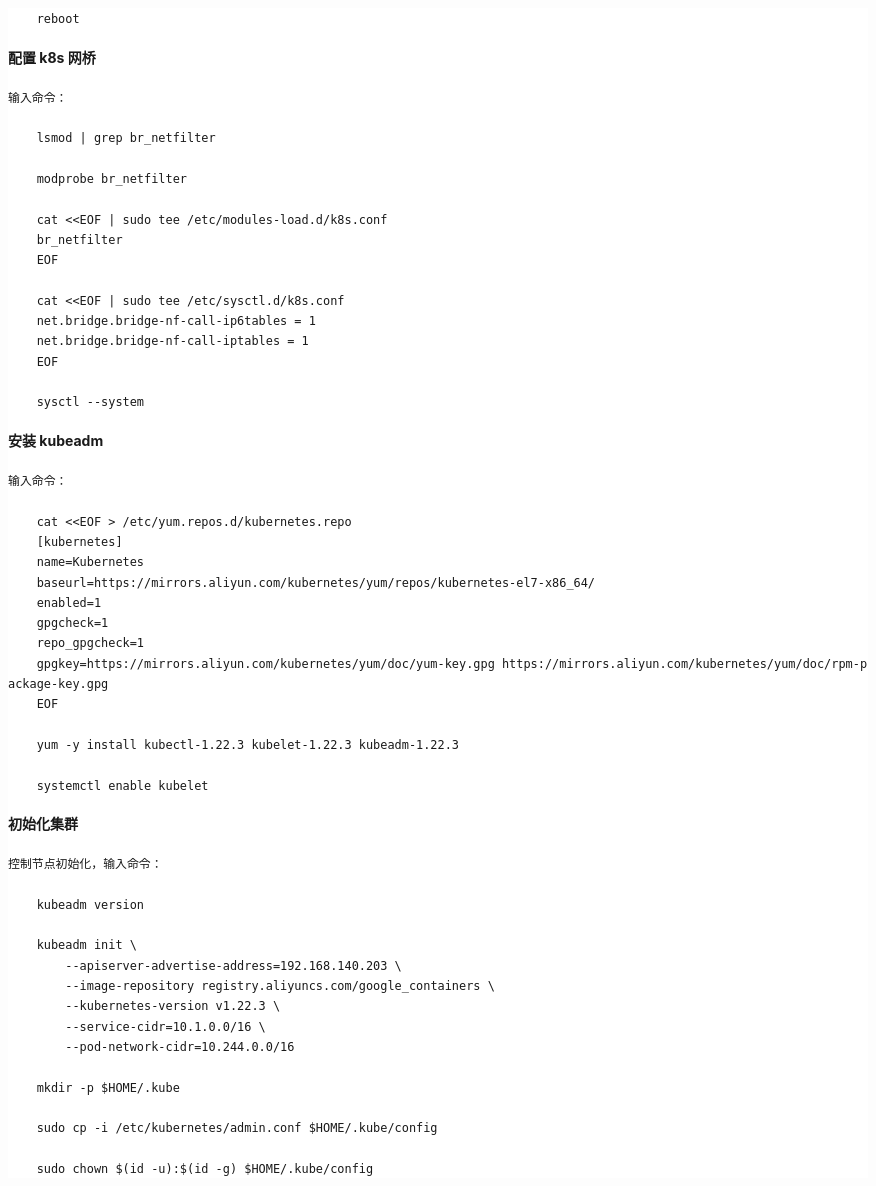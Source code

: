         reboot

#### 配置 k8s 网桥

    输入命令：

        lsmod | grep br_netfilter

        modprobe br_netfilter

        cat <<EOF | sudo tee /etc/modules-load.d/k8s.conf
        br_netfilter
        EOF

        cat <<EOF | sudo tee /etc/sysctl.d/k8s.conf
        net.bridge.bridge-nf-call-ip6tables = 1
        net.bridge.bridge-nf-call-iptables = 1
        EOF

        sysctl --system

#### 安装 kubeadm

    输入命令：

        cat <<EOF > /etc/yum.repos.d/kubernetes.repo
        [kubernetes]
        name=Kubernetes
        baseurl=https://mirrors.aliyun.com/kubernetes/yum/repos/kubernetes-el7-x86_64/
        enabled=1
        gpgcheck=1
        repo_gpgcheck=1
        gpgkey=https://mirrors.aliyun.com/kubernetes/yum/doc/yum-key.gpg https://mirrors.aliyun.com/kubernetes/yum/doc/rpm-package-key.gpg
        EOF

        yum -y install kubectl-1.22.3 kubelet-1.22.3 kubeadm-1.22.3

        systemctl enable kubelet

#### 初始化集群

    控制节点初始化，输入命令：

        kubeadm version

        kubeadm init \
            --apiserver-advertise-address=192.168.140.203 \
            --image-repository registry.aliyuncs.com/google_containers \
            --kubernetes-version v1.22.3 \
            --service-cidr=10.1.0.0/16 \
            --pod-network-cidr=10.244.0.0/16

        mkdir -p $HOME/.kube

        sudo cp -i /etc/kubernetes/admin.conf $HOME/.kube/config

        sudo chown $(id -u):$(id -g) $HOME/.kube/config
